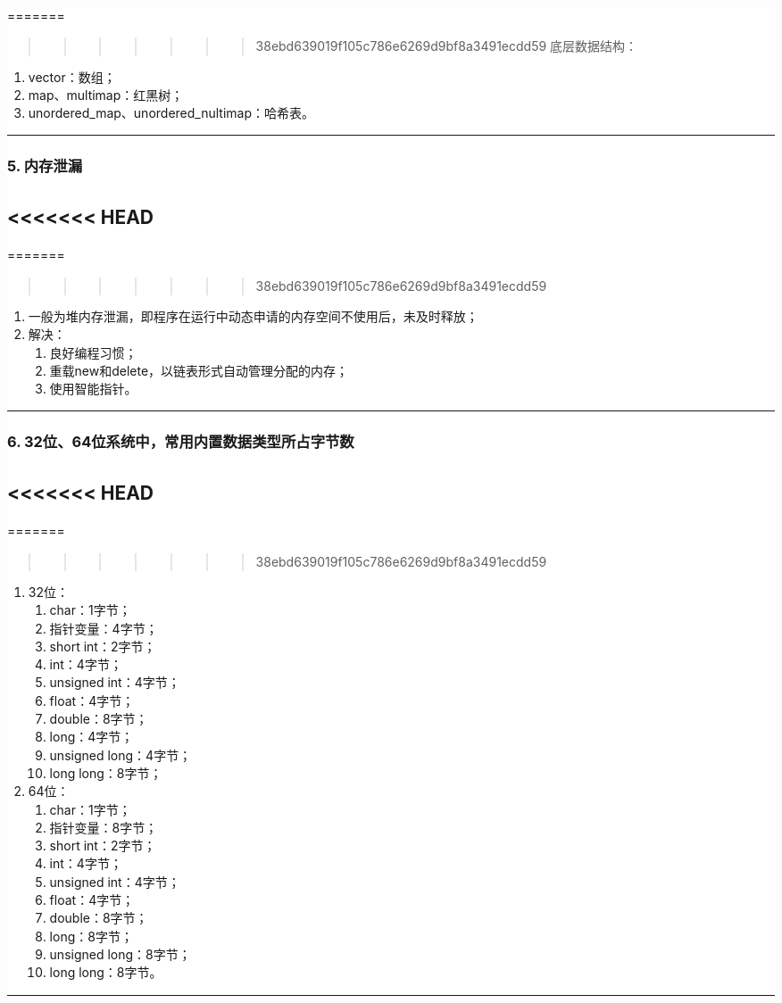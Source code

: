 =======
>>>>>>> 38ebd639019f105c786e6269d9bf8a3491ecdd59
底层数据结构：

1. vector：数组；
2. map、multimap：红黑树；
3. unordered_map、unordered_nultimap：哈希表。

---

### 5. 内存泄漏

<<<<<<< HEAD
---

=======
>>>>>>> 38ebd639019f105c786e6269d9bf8a3491ecdd59
1. 一般为堆内存泄漏，即程序在运行中动态申请的内存空间不使用后，未及时释放；
2. 解决：
   1. 良好编程习惯；
   2. 重载new和delete，以链表形式自动管理分配的内存；
   3. 使用智能指针。

---

### 6. 32位、64位系统中，常用内置数据类型所占字节数

<<<<<<< HEAD
---

=======
>>>>>>> 38ebd639019f105c786e6269d9bf8a3491ecdd59
1. 32位：
   1. char：1字节；
   2. 指针变量：4字节；
   3. short int：2字节；
   4. int：4字节；
   5. unsigned int：4字节；
   6. float：4字节；
   7. double：8字节；
   8. long：4字节；
   9. unsigned long：4字节；
   10. long long：8字节；
2. 64位：
   1. char：1字节；
   2. 指针变量：8字节；
   3. short int：2字节；
   4. int：4字节；
   5. unsigned int：4字节；
   6. float：4字节；
   7. double：8字节；
   8. long：8字节；
   9. unsigned long：8字节；
   10. long long：8字节。

---
